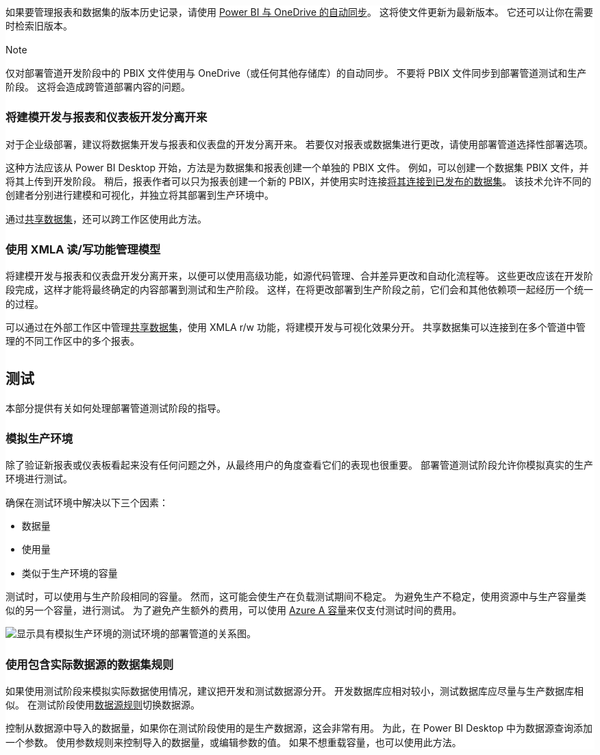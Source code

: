 如果要管理报表和数据集的版本历史记录，请使用 [Power BI 与 OneDrive 的自动同步](../collaborate-share/service-connect-to-files-in-app-workspace-onedrive-for-business.md)。 这将使文件更新为最新版本。 它还可以让你在需要时检索旧版本。

>[!NOTE]
>仅对部署管道开发阶段中的 PBIX 文件使用与 OneDrive（或任何其他存储库）的自动同步。 不要将 PBIX 文件同步到部署管道测试和生产阶段。 这将会造成跨管道部署内容的问题。

### <a name="separate-modeling-development-from-report-and-dashboard-development"></a>将建模开发与报表和仪表板开发分离开来

对于企业级部署，建议将数据集开发与报表和仪表盘的开发分离开来。 若要仅对报表或数据集进行更改，请使用部署管道选择性部署选项。  

这种方法应该从 Power BI Desktop 开始，方法是为数据集和报表创建一个单独的 PBIX 文件。 例如，可以创建一个数据集 PBIX 文件，并将其上传到开发阶段。 稍后，报表作者可以只为报表创建一个新的 PBIX，并使用实时连接[将其连接到已发布的数据集](../connect-data/service-datasets-discover-across-workspaces.md)。 该技术允许不同的创建者分别进行建模和可视化，并独立将其部署到生产环境中。

通过[共享数据集](../connect-data/service-datasets-share.md)，还可以跨工作区使用此方法。

### <a name="manage-your-models-using-xmla-readwrite-capabilities"></a>使用 XMLA 读/写功能管理模型

将建模开发与报表和仪表盘开发分离开来，以便可以使用高级功能，如源代码管理、合并差异更改和自动化流程等。 这些更改应该在开发阶段完成，这样才能将最终确定的内容部署到测试和生产阶段。 这样，在将更改部署到生产阶段之前，它们会和其他依赖项一起经历一个统一的过程。

可以通过在外部工作区中管理[共享数据集](../connect-data/service-datasets-share.md)，使用 XMLA r/w 功能，将建模开发与可视化效果分开。 共享数据集可以连接到在多个管道中管理的不同工作区中的多个报表。

## <a name="test"></a>测试

本部分提供有关如何处理部署管道测试阶段的指导。

### <a name="simulate-your-production-environment"></a>模拟生产环境

除了验证新报表或仪表板看起来没有任何问题之外，从最终用户的角度查看它们的表现也很重要。 部署管道测试阶段允许你模拟真实的生产环境进行测试。

确保在测试环境中解决以下三个因素：

* 数据量

* 使用量

* 类似于生产环境的容量

测试时，可以使用与生产阶段相同的容量。 然而，这可能会使生产在负载测试期间不稳定。 为避免生产不稳定，使用资源中与生产容量类似的另一个容量，进行测试。 为了避免产生额外的费用，可以使用 [Azure A 容量](../developer/embedded/azure-pbie-create-capacity.md)来仅支付测试时间的费用。

![显示具有模拟生产环境的测试环境的部署管道的关系图。](media/deployment-pipelines-best-practices/deployment-pipelines-best-practices-diagram.png)

### <a name="use-dataset-rules-with-a-real-life-data-source"></a>使用包含实际数据源的数据集规则

如果使用测试阶段来模拟实际数据使用情况，建议把开发和测试数据源分开。 开发数据库应相对较小，测试数据库应尽量与生产数据库相似。 在测试阶段使用[数据源规则](deployment-pipelines-get-started.md#step-4---create-dataset-rules)切换数据源。

控制从数据源中导入的数据量，如果你在测试阶段使用的是生产数据源，这会非常有用。 为此，在 Power BI Desktop 中为数据源查询添加一个参数。 使用参数规则来控制导入的数据量，或编辑参数的值。
如果不想重载容量，也可以使用此方法。
